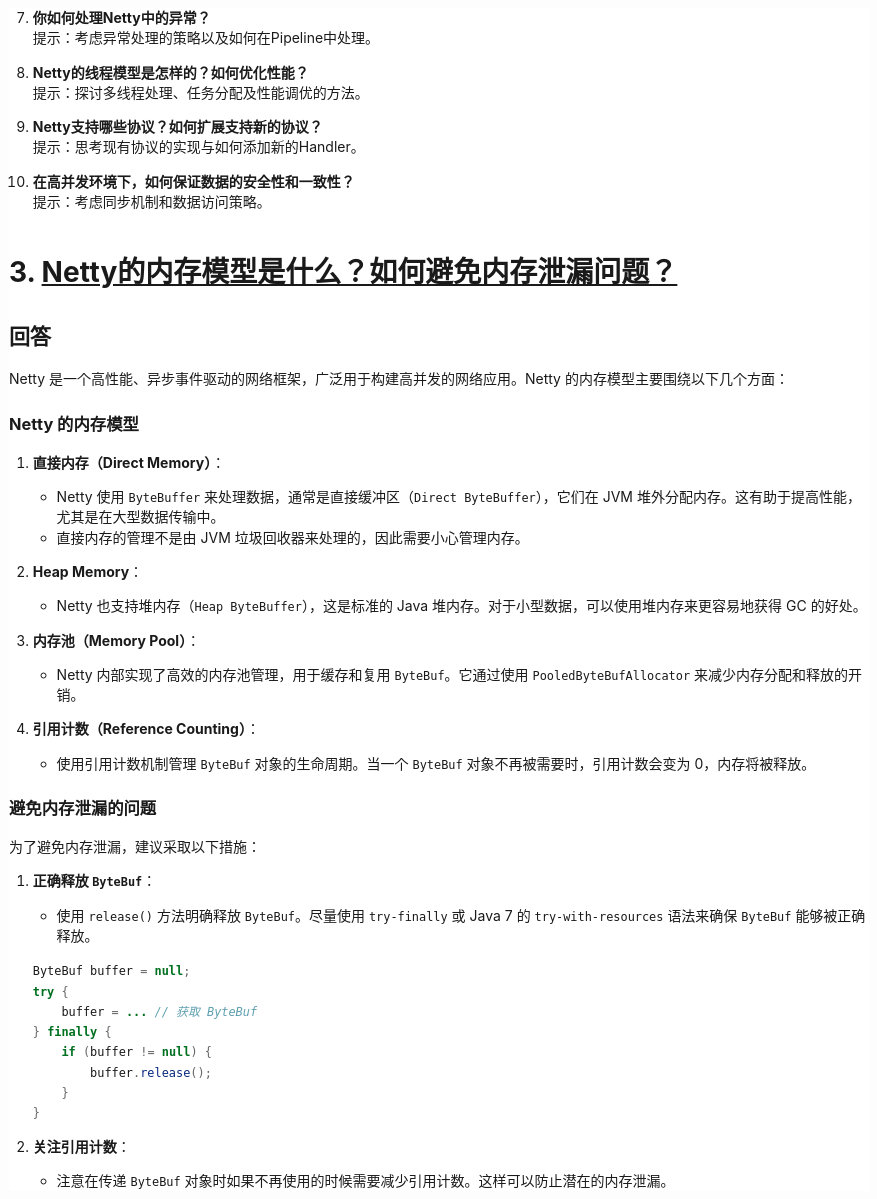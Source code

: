 7. **你如何处理Netty中的异常？**  
   提示：考虑异常处理的策略以及如何在Pipeline中处理。

8. **Netty的线程模型是怎样的？如何优化性能？**  
   提示：探讨多线程处理、任务分配及性能调优的方法。

9. **Netty支持哪些协议？如何扩展支持新的协议？**  
   提示：思考现有协议的实现与如何添加新的Handler。

10. **在高并发环境下，如何保证数据的安全性和一致性？**  
    提示：考虑同步机制和数据访问策略。

# 3. [Netty的内存模型是什么？如何避免内存泄漏问题？](https://www.bagujing.com/problem-exercise/35?pid=6853)

## 回答

Netty 是一个高性能、异步事件驱动的网络框架，广泛用于构建高并发的网络应用。Netty 的内存模型主要围绕以下几个方面：

### Netty 的内存模型

1. **直接内存（Direct Memory）**：
   - Netty 使用 `ByteBuffer` 来处理数据，通常是直接缓冲区（`Direct ByteBuffer`），它们在 JVM 堆外分配内存。这有助于提高性能，尤其是在大型数据传输中。
   - 直接内存的管理不是由 JVM 垃圾回收器来处理的，因此需要小心管理内存。

2. **Heap Memory**：
   - Netty 也支持堆内存（`Heap ByteBuffer`），这是标准的 Java 堆内存。对于小型数据，可以使用堆内存来更容易地获得 GC 的好处。

3. **内存池（Memory Pool）**：
   - Netty 内部实现了高效的内存池管理，用于缓存和复用 `ByteBuf`。它通过使用 `PooledByteBufAllocator` 来减少内存分配和释放的开销。

4. **引用计数（Reference Counting）**：
   - 使用引用计数机制管理 `ByteBuf` 对象的生命周期。当一个 `ByteBuf` 对象不再被需要时，引用计数会变为 0，内存将被释放。

### 避免内存泄漏的问题

为了避免内存泄漏，建议采取以下措施：

1. **正确释放 `ByteBuf`**：
   - 使用 `release()` 方法明确释放 `ByteBuf`。尽量使用 `try-finally` 或 Java 7 的 `try-with-resources` 语法来确保 `ByteBuf` 能够被正确释放。

   ```java
   ByteBuf buffer = null;
   try {
       buffer = ... // 获取 ByteBuf
   } finally {
       if (buffer != null) {
           buffer.release();
       }
   }
   ```

2. **关注引用计数**：
   - 注意在传递 `ByteBuf` 对象时如果不再使用的时候需要减少引用计数。这样可以防止潜在的内存泄漏。
